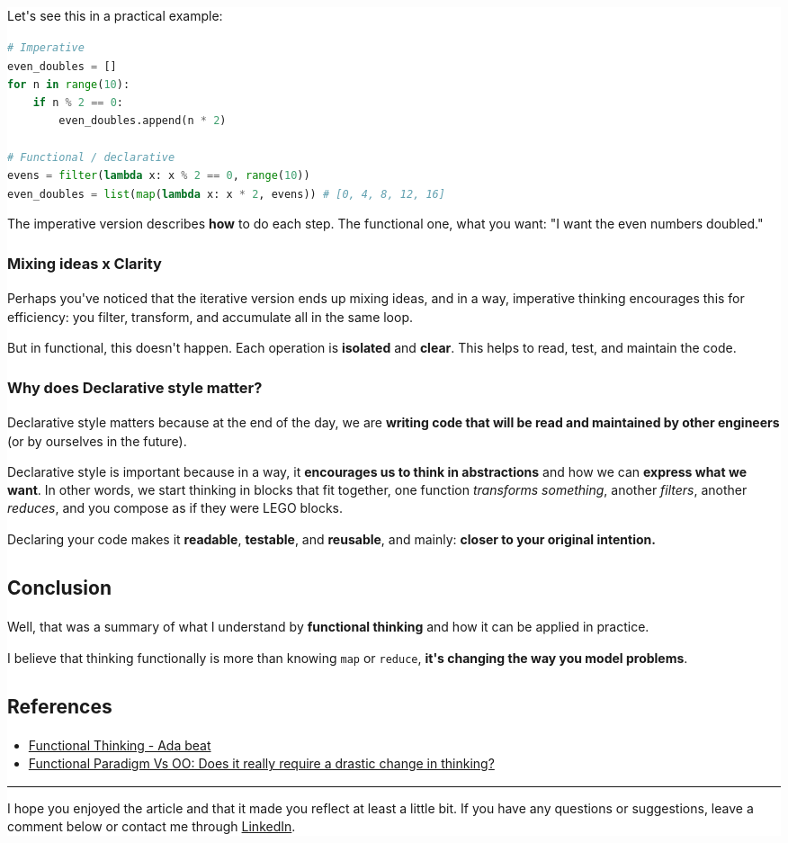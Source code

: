 Let's see this in a practical example:

```python
# Imperative
even_doubles = []
for n in range(10):
    if n % 2 == 0:
        even_doubles.append(n * 2)

# Functional / declarative
evens = filter(lambda x: x % 2 == 0, range(10))
even_doubles = list(map(lambda x: x * 2, evens)) # [0, 4, 8, 12, 16]
```

The imperative version describes **how** to do each step. The functional one, what you want: "I want the even numbers doubled."

### Mixing ideas x Clarity

Perhaps you've noticed that the iterative version ends up mixing ideas, and in a way, imperative thinking encourages this for efficiency: you filter, transform, and accumulate all in the same loop.

But in functional, this doesn't happen. Each operation is **isolated** and **clear**. This helps to read, test, and maintain the code.

### Why does Declarative style matter?

Declarative style matters because at the end of the day, we are **writing code that will be read and maintained by other engineers** (or by ourselves in the future).

Declarative style is important because in a way, it **encourages us to think in abstractions** and how we can **express what we want**. In other words, we start thinking in blocks that fit together, one function _transforms something_, another _filters_, another _reduces_, and you compose as if they were LEGO blocks.

Declaring your code makes it **readable**, **testable**, and **reusable**, and mainly: **closer to your original intention.**

## Conclusion

Well, that was a summary of what I understand by **functional thinking** and how it can be applied in practice.

I believe that thinking functionally is more than knowing `map` or `reduce`, **it's changing the way you model problems**.

## References

- [Functional Thinking - Ada beat](https://adabeat.com/fp/functional-thinking/)
- [Functional Paradigm Vs OO: Does it really require a drastic change in thinking?](https://www.youtube.com/watch?v=pz5DROXzBlQ&t=1049s&ab_channel=DevEficiente)

---

I hope you enjoyed the article and that it made you reflect at least a little bit. If you have any questions or suggestions, leave a comment below or contact me through [LinkedIn](https://www.linkedin.com/in/ryan25/).